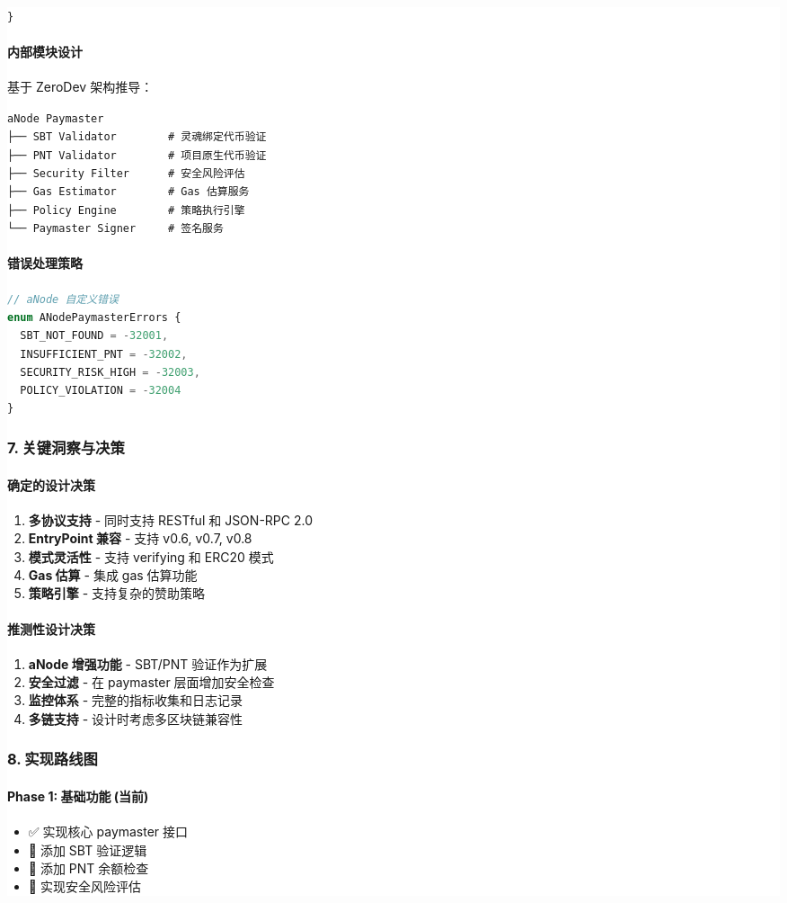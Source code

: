 ```typescript
}
```

#### 内部模块设计

基于 ZeroDev 架构推导：

```
aNode Paymaster
├── SBT Validator        # 灵魂绑定代币验证
├── PNT Validator        # 项目原生代币验证
├── Security Filter      # 安全风险评估
├── Gas Estimator        # Gas 估算服务
├── Policy Engine        # 策略执行引擎
└── Paymaster Signer     # 签名服务
```

#### 错误处理策略

```typescript
// aNode 自定义错误
enum ANodePaymasterErrors {
  SBT_NOT_FOUND = -32001,
  INSUFFICIENT_PNT = -32002,
  SECURITY_RISK_HIGH = -32003,
  POLICY_VIOLATION = -32004
}
```

### 7. 关键洞察与决策

#### 确定的设计决策

1. **多协议支持** - 同时支持 RESTful 和 JSON-RPC 2.0
2. **EntryPoint 兼容** - 支持 v0.6, v0.7, v0.8
3. **模式灵活性** - 支持 verifying 和 ERC20 模式
4. **Gas 估算** - 集成 gas 估算功能
5. **策略引擎** - 支持复杂的赞助策略

#### 推测性设计决策

1. **aNode 增强功能** - SBT/PNT 验证作为扩展
2. **安全过滤** - 在 paymaster 层面增加安全检查
3. **监控体系** - 完整的指标收集和日志记录
4. **多链支持** - 设计时考虑多区块链兼容性

### 8. 实现路线图

#### Phase 1: 基础功能 (当前)
- ✅ 实现核心 paymaster 接口
- 🔄 添加 SBT 验证逻辑
- 🔄 添加 PNT 余额检查
- 🔄 实现安全风险评估
